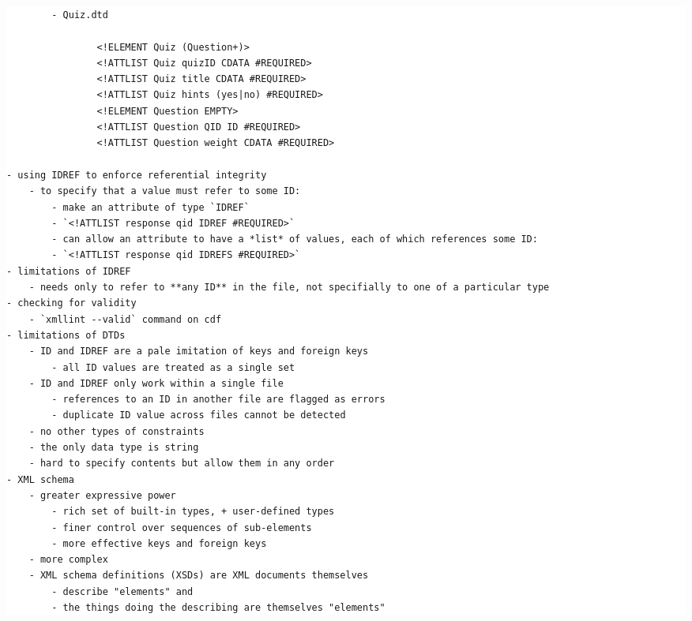 			- Quiz.dtd

					<!ELEMENT Quiz (Question+)>
					<!ATTLIST Quiz quizID CDATA #REQUIRED>
					<!ATTLIST Quiz title CDATA #REQUIRED>
					<!ATTLIST Quiz hints (yes|no) #REQUIRED>
					<!ELEMENT Question EMPTY>
					<!ATTLIST Question QID ID #REQUIRED>
					<!ATTLIST Question weight CDATA #REQUIRED>

	- using IDREF to enforce referential integrity
		- to specify that a value must refer to some ID:
			- make an attribute of type `IDREF`
			- `<!ATTLIST response qid IDREF #REQUIRED>`
			- can allow an attribute to have a *list* of values, each of which references some ID: 
			- `<!ATTLIST response qid IDREFS #REQUIRED>`
	- limitations of IDREF
		- needs only to refer to **any ID** in the file, not specifially to one of a particular type
	- checking for validity
		- `xmllint --valid` command on cdf
	- limitations of DTDs
		- ID and IDREF are a pale imitation of keys and foreign keys
			- all ID values are treated as a single set
		- ID and IDREF only work within a single file
			- references to an ID in another file are flagged as errors
			- duplicate ID value across files cannot be detected
		- no other types of constraints
		- the only data type is string
		- hard to specify contents but allow them in any order
	- XML schema
		- greater expressive power
			- rich set of built-in types, + user-defined types
			- finer control over sequences of sub-elements
			- more effective keys and foreign keys
		- more complex
		- XML schema definitions (XSDs) are XML documents themselves
			- describe "elements" and
			- the things doing the describing are themselves "elements"